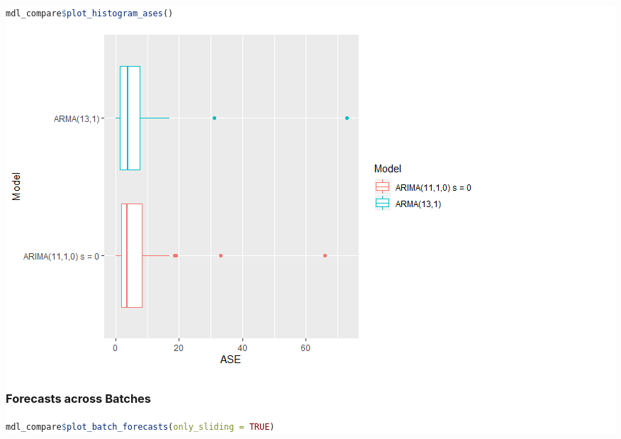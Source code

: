 ``` r
mdl_compare$plot_histogram_ases()
```

![](gdp_prediction_analysis_univariate_files/figure-markdown_github/unnamed-chunk-44-1.png)

### Forecasts across Batches

``` r
mdl_compare$plot_batch_forecasts(only_sliding = TRUE)
```

